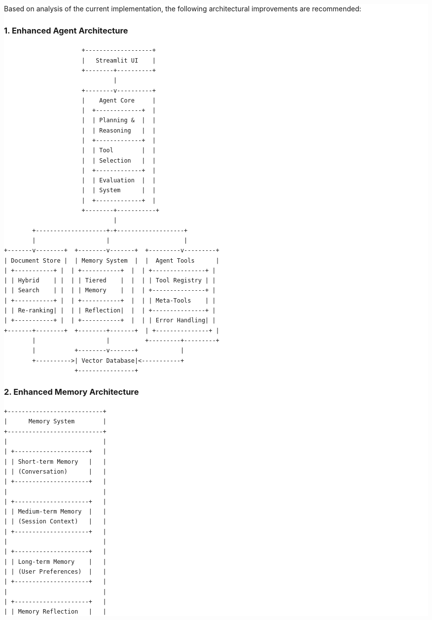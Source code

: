 Based on analysis of the current implementation, the following architectural improvements are recommended:

### 1. Enhanced Agent Architecture

```
                      +-------------------+
                      |   Streamlit UI    |
                      +--------+----------+
                               |
                      +--------v----------+
                      |    Agent Core     |
                      |  +-------------+  |
                      |  | Planning &  |  |
                      |  | Reasoning   |  |
                      |  +-------------+  |
                      |  | Tool        |  |
                      |  | Selection   |  |
                      |  +-------------+  |
                      |  | Evaluation  |  |
                      |  | System      |  |
                      |  +-------------+  |
                      +--------+-----------+
                               |
        +--------------------+-+-------------------+
        |                    |                     |
+-------v--------+  +--------v-------+  +---------v---------+
| Document Store |  | Memory System  |  |  Agent Tools      |
| +-----------+ |  | +-----------+  |  | +---------------+ |
| | Hybrid    | |  | | Tiered    |  |  | | Tool Registry | |
| | Search    | |  | | Memory    |  |  | +---------------+ |
| +-----------+ |  | +-----------+  |  | | Meta-Tools    | |
| | Re-ranking| |  | | Reflection|  |  | +---------------+ |
| +-----------+ |  | +-----------+  |  | | Error Handling| |
+-------+--------+  +--------+-------+  | +---------------+ |
        |                    |          +---------+---------+
        |           +--------v-------+            |
        +---------->| Vector Database|<-----------+
                    +----------------+
```

### 2. Enhanced Memory Architecture

```
+---------------------------+
|      Memory System        |
+---------------------------+
|                           |
| +---------------------+   |
| | Short-term Memory   |   |
| | (Conversation)      |   |
| +---------------------+   |
|                           |
| +---------------------+   |
| | Medium-term Memory  |   |
| | (Session Context)   |   |
| +---------------------+   |
|                           |
| +---------------------+   |
| | Long-term Memory    |   |
| | (User Preferences)  |   |
| +---------------------+   |
|                           |
| +---------------------+   |
| | Memory Reflection   |   |
```